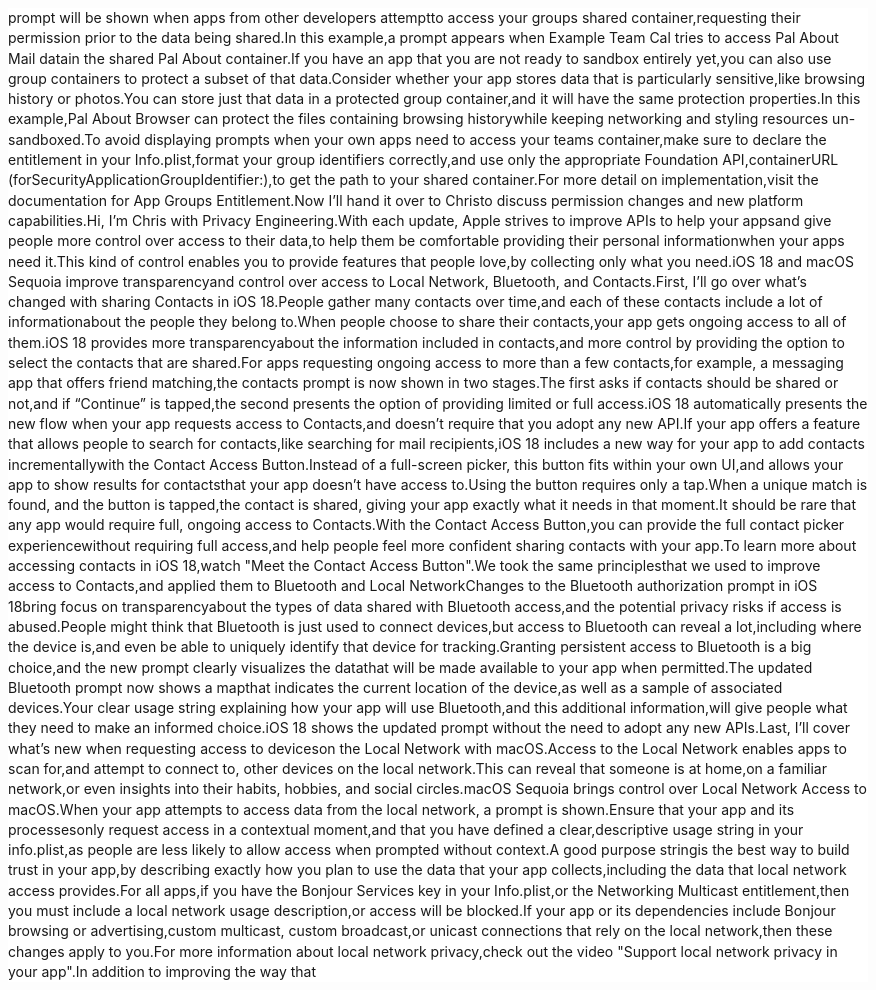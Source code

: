 prompt will be shown when apps from other developers attemptto access your groups shared container,requesting their permission prior to the data being shared.In this example,a prompt appears when Example Team Cal tries to access Pal About Mail datain the shared Pal About container.If you have an app that you are not ready to sandbox entirely yet,you can also use group containers to protect a subset of that data.Consider whether your app stores data that is particularly sensitive,like browsing history or photos.You can store just that data in a protected group container,and it will have the same protection properties.In this example,Pal About Browser can protect the files containing browsing historywhile keeping networking and styling resources un-sandboxed.To avoid displaying prompts when your own apps need to access your teams container,make sure to declare the entitlement in your Info.plist,format your group identifiers correctly,and use only the appropriate Foundation API,containerURL (forSecurityApplicationGroupIdentifier:),to get the path to your shared container.For more detail on implementation,visit the documentation for App Groups Entitlement.Now I’ll hand it over to Christo discuss permission changes and new platform capabilities.Hi, I’m Chris with Privacy Engineering.With each update, Apple strives to improve APIs to help your appsand give people more control over access to their data,to help them be comfortable providing their personal informationwhen your apps need it.This kind of control enables you to provide features that people love,by collecting only what you need.iOS 18 and macOS Sequoia improve transparencyand control over access to Local Network, Bluetooth, and Contacts.First, I’ll go over what’s changed with sharing Contacts in iOS 18.People gather many contacts over time,and each of these contacts include a lot of informationabout the people they belong to.When people choose to share their contacts,your app gets ongoing access to all of them.iOS 18 provides more transparencyabout the information included in contacts,and more control by providing the option to select the contacts that are shared.For apps requesting ongoing access to more than a few contacts,for example, a messaging app that offers friend matching,the contacts prompt is now shown in two stages.The first asks if contacts should be shared or not,and if “Continue” is tapped,the second presents the option of providing limited or full access.iOS 18 automatically presents the new flow when your app requests access to Contacts,and doesn’t require that you adopt any new API.If your app offers a feature that allows people to search for contacts,like searching for mail recipients,iOS 18 includes a new way for your app to add contacts incrementallywith the Contact Access Button.Instead of a full-screen picker, this button fits within your own UI,and allows your app to show results for contactsthat your app doesn’t have access to.Using the button requires only a tap.When a unique match is found, and the button is tapped,the contact is shared, giving your app exactly what it needs in that moment.It should be rare that any app would require full, ongoing access to Contacts.With the Contact Access Button,you can provide the full contact picker experiencewithout requiring full access,and help people feel more confident sharing contacts with your app.To learn more about accessing contacts in iOS 18,watch "Meet the Contact Access Button".We took the same principlesthat we used to improve access to Contacts,and applied them to Bluetooth and Local NetworkChanges to the Bluetooth authorization prompt in iOS 18bring focus on transparencyabout the types of data shared with Bluetooth access,and the potential privacy risks if access is abused.People might think that Bluetooth is just used to connect devices,but access to Bluetooth can reveal a lot,including where the device is,and even be able to uniquely identify that device for tracking.Granting persistent access to Bluetooth is a big choice,and the new prompt clearly visualizes the datathat will be made available to your app when permitted.The updated Bluetooth prompt now shows a mapthat indicates the current location of the device,as well as a sample of associated devices.Your clear usage string explaining how your app will use Bluetooth,and this additional information,will give people what they need to make an informed choice.iOS 18 shows the updated prompt without the need to adopt any new APIs.Last, I’ll cover what’s new when requesting access to deviceson the Local Network with macOS.Access to the Local Network enables apps to scan for,and attempt to connect to, other devices on the local network.This can reveal that someone is at home,on a familiar network,or even insights into their habits, hobbies, and social circles.macOS Sequoia brings control over Local Network Access to macOS.When your app attempts to access data from the local network, a prompt is shown.Ensure that your app and its processesonly request access in a contextual moment,and that you have defined a clear,descriptive usage string in your info.plist,as people are less likely to allow access when prompted without context.A good purpose stringis the best way to build trust in your app,by describing exactly how you plan to use the data that your app collects,including the data that local network access provides.For all apps,if you have the Bonjour Services key in your Info.plist,or the Networking Multicast entitlement,then you must include a local network usage description,or access will be blocked.If your app or its dependencies include Bonjour browsing or advertising,custom multicast, custom broadcast,or unicast connections that rely on the local network,then these changes apply to you.For more information about local network privacy,check out the video "Support local network privacy in your app".In addition to improving the way that